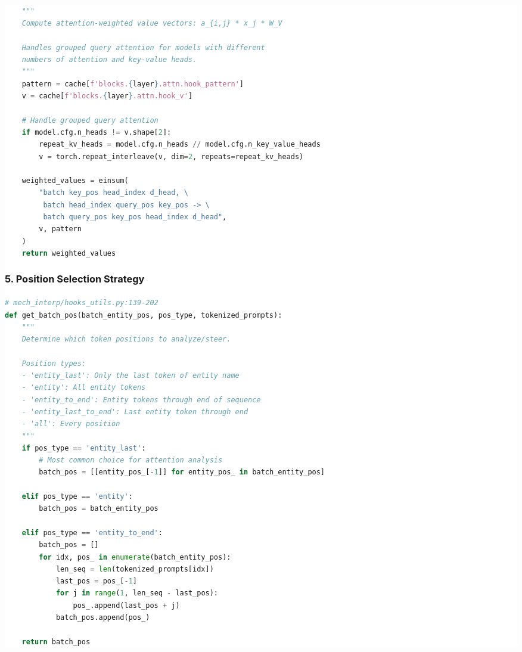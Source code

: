 ```python
    """
    Compute attention-weighted value vectors: a_{i,j} * x_j * W_V
    
    Handles grouped query attention for models with different 
    numbers of attention and key-value heads.
    """
    pattern = cache[f'blocks.{layer}.attn.hook_pattern']
    v = cache[f'blocks.{layer}.attn.hook_v']
    
    # Handle grouped query attention
    if model.cfg.n_heads != v.shape[2]:
        repeat_kv_heads = model.cfg.n_heads // model.cfg.n_key_value_heads
        v = torch.repeat_interleave(v, dim=2, repeats=repeat_kv_heads)
    
    weighted_values = einsum(
        "batch key_pos head_index d_head, \
         batch head_index query_pos key_pos -> \
         batch query_pos key_pos head_index d_head",
        v, pattern
    )
    return weighted_values
```

### 5. Position Selection Strategy

```python
# mech_interp/hooks_utils.py:139-202
def get_batch_pos(batch_entity_pos, pos_type, tokenized_prompts):
    """
    Determine which token positions to analyze/steer.
    
    Position types:
    - 'entity_last': Only the last token of entity name
    - 'entity': All entity tokens
    - 'entity_to_end': Entity tokens through end of sequence
    - 'entity_last_to_end': Last entity token through end
    - 'all': Every position
    """
    if pos_type == 'entity_last':
        # Most common choice for attention analysis
        batch_pos = [[entity_pos_[-1]] for entity_pos_ in batch_entity_pos]
    
    elif pos_type == 'entity':
        batch_pos = batch_entity_pos
    
    elif pos_type == 'entity_to_end':
        batch_pos = []
        for idx, pos_ in enumerate(batch_entity_pos):
            len_seq = len(tokenized_prompts[idx])
            last_pos = pos_[-1]
            for j in range(1, len_seq - last_pos):
                pos_.append(last_pos + j)
            batch_pos.append(pos_)
    
    return batch_pos
```
